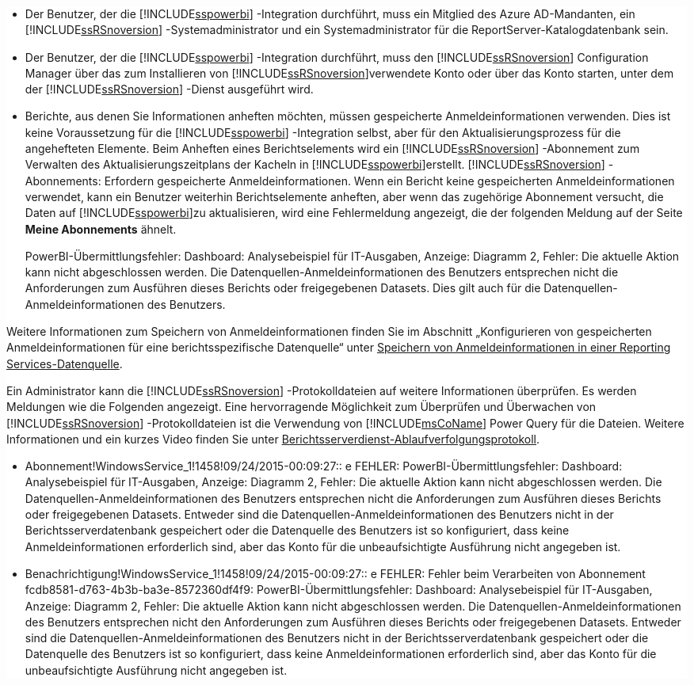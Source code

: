 - Der Benutzer, der die [!INCLUDE[sspowerbi](../../includes/sspowerbi-md.md)] -Integration durchführt, muss ein Mitglied des Azure AD-Mandanten, ein [!INCLUDE[ssRSnoversion](../../includes/ssrsnoversion-md.md)] -Systemadministrator und ein Systemadministrator für die ReportServer-Katalogdatenbank sein.

- Der Benutzer, der die [!INCLUDE[sspowerbi](../../includes/sspowerbi-md.md)] -Integration durchführt, muss den [!INCLUDE[ssRSnoversion](../../includes/ssrsnoversion-md.md)] Configuration Manager über das zum Installieren von [!INCLUDE[ssRSnoversion](../../includes/ssrsnoversion-md.md)]verwendete Konto oder über das Konto starten, unter dem der [!INCLUDE[ssRSnoversion](../../includes/ssrsnoversion-md.md)] -Dienst ausgeführt wird.

- Berichte, aus denen Sie Informationen anheften möchten, müssen gespeicherte Anmeldeinformationen verwenden. Dies ist keine Voraussetzung für die [!INCLUDE[sspowerbi](../../includes/sspowerbi-md.md)] -Integration selbst, aber für den Aktualisierungsprozess für die angehefteten Elemente.  Beim Anheften eines Berichtselements wird ein [!INCLUDE[ssRSnoversion](../../includes/ssrsnoversion-md.md)] -Abonnement zum Verwalten des Aktualisierungszeitplans der Kacheln in [!INCLUDE[sspowerbi](../../includes/sspowerbi-md.md)]erstellt. [!INCLUDE[ssRSnoversion](../../includes/ssrsnoversion-md.md)] -Abonnements: Erfordern gespeicherte Anmeldeinformationen. Wenn ein Bericht keine gespeicherten Anmeldeinformationen verwendet, kann ein Benutzer weiterhin Berichtselemente anheften, aber wenn das zugehörige Abonnement versucht, die Daten auf [!INCLUDE[sspowerbi](../../includes/sspowerbi-md.md)]zu aktualisieren, wird eine Fehlermeldung angezeigt, die der folgenden Meldung auf der Seite **Meine Abonnements** ähnelt.

    PowerBI-Übermittlungsfehler: Dashboard: Analysebeispiel für IT-Ausgaben, Anzeige: Diagramm 2, Fehler: Die aktuelle Aktion kann nicht abgeschlossen werden. Die Datenquellen-Anmeldeinformationen des Benutzers entsprechen nicht die Anforderungen zum Ausführen dieses Berichts oder freigegebenen Datasets. Dies gilt auch für die Datenquellen-Anmeldeinformationen des Benutzers.

Weitere Informationen zum Speichern von Anmeldeinformationen finden Sie im Abschnitt „Konfigurieren von gespeicherten Anmeldeinformationen für eine berichtsspezifische Datenquelle“ unter [Speichern von Anmeldeinformationen in einer Reporting Services-Datenquelle](../../reporting-services/report-data/store-credentials-in-a-reporting-services-data-source.md).

Ein Administrator kann die  [!INCLUDE[ssRSnoversion](../../includes/ssrsnoversion-md.md)] -Protokolldateien auf weitere Informationen überprüfen.  Es werden Meldungen wie die Folgenden angezeigt. Eine hervorragende Möglichkeit zum Überprüfen und Überwachen von [!INCLUDE[ssRSnoversion](../../includes/ssrsnoversion-md.md)] -Protokolldateien ist die Verwendung von [!INCLUDE[msCoName](../../includes/msconame-md.md)] Power Query für die Dateien.  Weitere Informationen und ein kurzes Video finden Sie unter [Berichtsserverdienst-Ablaufverfolgungsprotokoll](../../reporting-services/report-server/report-server-service-trace-log.md).

- Abonnement!WindowsService_1!1458!09/24/2015-00:09:27:: e FEHLER: PowerBI-Übermittlungsfehler: Dashboard: Analysebeispiel für IT-Ausgaben, Anzeige: Diagramm 2, Fehler: Die aktuelle Aktion kann nicht abgeschlossen werden. Die Datenquellen-Anmeldeinformationen des Benutzers entsprechen nicht die Anforderungen zum Ausführen dieses Berichts oder freigegebenen Datasets. Entweder sind die Datenquellen-Anmeldeinformationen des Benutzers nicht in der Berichtsserverdatenbank gespeichert oder die Datenquelle des Benutzers ist so konfiguriert, dass keine Anmeldeinformationen erforderlich sind, aber das Konto für die unbeaufsichtigte Ausführung nicht angegeben ist.

- Benachrichtigung!WindowsService_1!1458!09/24/2015-00:09:27:: e FEHLER: Fehler beim Verarbeiten von Abonnement fcdb8581-d763-4b3b-ba3e-8572360df4f9: PowerBI-Übermittlungsfehler: Dashboard: Analysebeispiel für IT-Ausgaben, Anzeige: Diagramm 2, Fehler: Die aktuelle Aktion kann nicht abgeschlossen werden. Die Datenquellen-Anmeldeinformationen des Benutzers entsprechen nicht den Anforderungen zum Ausführen dieses Berichts oder freigegebenen Datasets. Entweder sind die Datenquellen-Anmeldeinformationen des Benutzers nicht in der Berichtsserverdatenbank gespeichert oder die Datenquelle des Benutzers ist so konfiguriert, dass keine Anmeldeinformationen erforderlich sind, aber das Konto für die unbeaufsichtigte Ausführung nicht angegeben ist.
